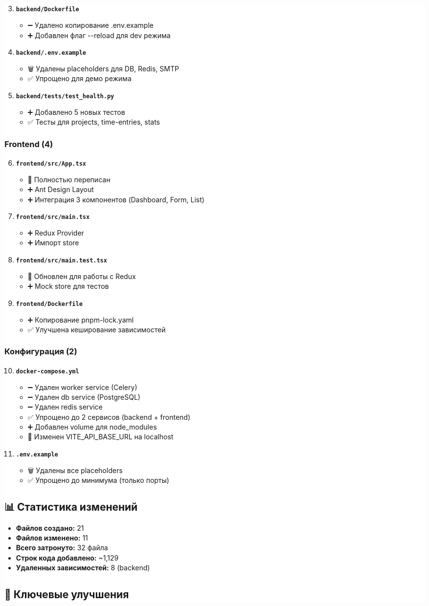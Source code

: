 3. **`backend/Dockerfile`**
   - ➖ Удалено копирование .env.example
   - ➕ Добавлен флаг --reload для dev режима

4. **`backend/.env.example`**
   - 🗑️ Удалены placeholders для DB, Redis, SMTP
   - ✅ Упрощено для демо режима

5. **`backend/tests/test_health.py`**
   - ➕ Добавлено 5 новых тестов
   - ✅ Тесты для projects, time-entries, stats

### Frontend (4)
6. **`frontend/src/App.tsx`**
   - 🔄 Полностью переписан
   - ➕ Ant Design Layout
   - ➕ Интеграция 3 компонентов (Dashboard, Form, List)

7. **`frontend/src/main.tsx`**
   - ➕ Redux Provider
   - ➕ Импорт store

8. **`frontend/src/main.test.tsx`**
   - 🔄 Обновлен для работы с Redux
   - ➕ Mock store для тестов

9. **`frontend/Dockerfile`**
   - ➕ Копирование pnpm-lock.yaml
   - ✅ Улучшена кеширование зависимостей

### Конфигурация (2)
10. **`docker-compose.yml`**
    - ➖ Удален worker service (Celery)
    - ➖ Удален db service (PostgreSQL)
    - ➖ Удален redis service
    - ✅ Упрощено до 2 сервисов (backend + frontend)
    - ➕ Добавлен volume для node_modules
    - 🔧 Изменен VITE_API_BASE_URL на localhost

11. **`.env.example`**
    - 🗑️ Удалены все placeholders
    - ✅ Упрощено до минимума (только порты)

## 📊 Статистика изменений

- **Файлов создано:** 21
- **Файлов изменено:** 11
- **Всего затронуто:** 32 файла
- **Строк кода добавлено:** ~1,129
- **Удаленных зависимостей:** 8 (backend)

## 🎯 Ключевые улучшения
